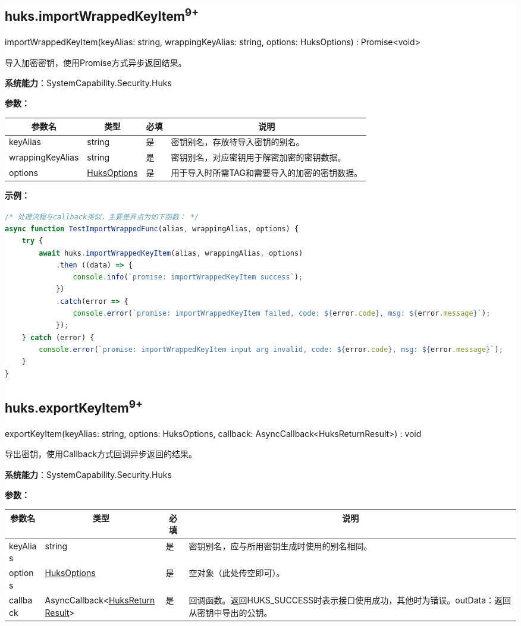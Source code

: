 ## huks.importWrappedKeyItem<sup>9+</sup>

importWrappedKeyItem(keyAlias: string, wrappingKeyAlias: string, options: HuksOptions) : Promise\<void>

导入加密密钥，使用Promise方式异步返回结果。

**系统能力**：SystemCapability.Security.Huks

**参数：**

| 参数名           | 类型                        | 必填 | 说明                                          |
| ---------------- | --------------------------- | ---- | --------------------------------------------- |
| keyAlias         | string                      | 是   | 密钥别名，存放待导入密钥的别名。              |
| wrappingKeyAlias | string                      | 是   | 密钥别名，对应密钥用于解密加密的密钥数据。    |
| options          | [HuksOptions](#huksoptions) | 是   | 用于导入时所需TAG和需要导入的加密的密钥数据。 |

**示例：**

```js
/* 处理流程与callback类似，主要差异点为如下函数： */
async function TestImportWrappedFunc(alias, wrappingAlias, options) {
    try {
        await huks.importWrappedKeyItem(alias, wrappingAlias, options)
            .then ((data) => {
                console.info(`promise: importWrappedKeyItem success`);
            })
            .catch(error => {
                console.error(`promise: importWrappedKeyItem failed, code: ${error.code}, msg: ${error.message}`);
            });
    } catch (error) {
        console.error(`promise: importWrappedKeyItem input arg invalid, code: ${error.code}, msg: ${error.message}`);
    }
}
```

## huks.exportKeyItem<sup>9+</sup>

exportKeyItem(keyAlias: string, options: HuksOptions, callback: AsyncCallback\<HuksReturnResult>) : void

导出密钥，使用Callback方式回调异步返回的结果。

**系统能力**：SystemCapability.Security.Huks

**参数：**

| 参数名   | 类型                                                 | 必填 | 说明                                                         |
| -------- | ---------------------------------------------------- | ---- | ------------------------------------------------------------ |
| keyAlias | string                                               | 是   | 密钥别名，应与所用密钥生成时使用的别名相同。                 |
| options  | [HuksOptions](#huksoptions)                          | 是   | 空对象（此处传空即可）。                                     |
| callback | AsyncCallback<[HuksReturnResult](#huksreturnresult)> | 是   | 回调函数。返回HUKS_SUCCESS时表示接口使用成功，其他时为错误。outData：返回从密钥中导出的公钥。 |
